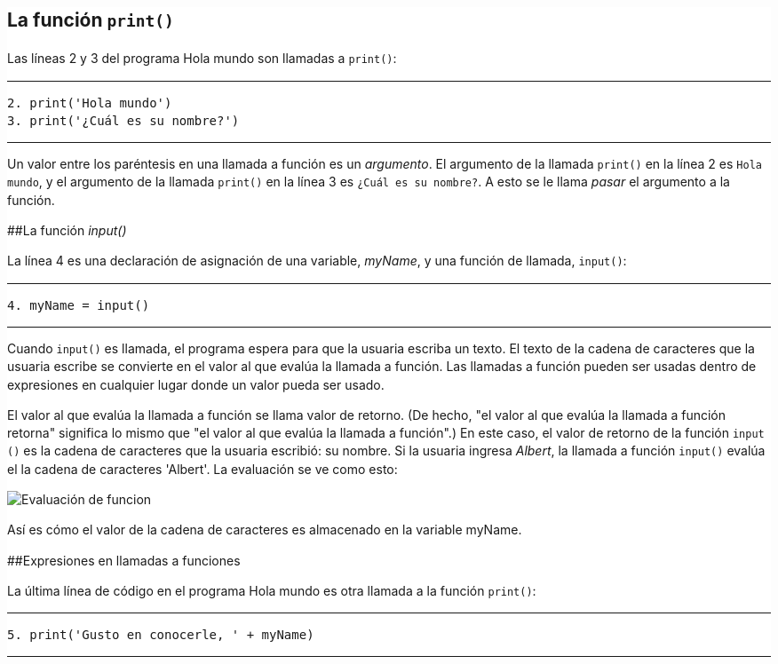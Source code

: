 ## La función `print()`

Las líneas 2 y 3 del programa Hola mundo son llamadas a `print()`:

***
<pre>
2. print('Hola mundo')
3. print('¿Cuál es su nombre?')
</pre>
***

Un valor entre los paréntesis en una llamada a función es un *argumento*. 
El argumento de la llamada `print()` en la línea 2 es `Hola mundo`, y 
el argumento de la llamada `print()` en la línea 3 es `¿Cuál es su nombre?`.
A esto se le llama *pasar* el argumento a la función.

##La función *input()*

La línea 4 es una declaración de asignación de una variable, *myName*,
y una función de llamada, `input()`:

***
<pre>
4. myName = input()
</pre>
***

Cuando `input()` es llamada, el programa espera para que la usuaria
escriba un texto. El texto de la cadena de caracteres que la usuaria 
escribe se convierte en el valor al que evalúa la llamada a función. Las 
llamadas a función pueden ser usadas dentro de expresiones en cualquier
lugar donde un valor pueda ser usado.

El valor al que evalúa la llamada a función se llama valor de retorno.
(De hecho, "el valor al que evalúa la llamada a función retorna" significa lo 
mismo que "el valor al que evalúa la llamada a función".) En este caso, el 
valor de retorno de la función `input()` es la cadena de caracteres que la usuaria
escribió: su nombre. Si la usuaria ingresa *Albert*, la llamada a función `input()` 
evalúa el la cadena de caracteres 'Albert'. La evaluación se ve como esto:

![Evaluación de funcion](https://inventwithpython.com/invent4thed/images/00049.jpeg "Evaluacion de funcion")

Así es cómo el valor de la cadena de caracteres es almacenado en la variable myName.

##Expresiones en llamadas a funciones

La última línea de código en el programa Hola mundo es otra llamada a
la función `print()`:

***
<pre>
5. print('Gusto en conocerle, ' + myName)
</pre>
***
